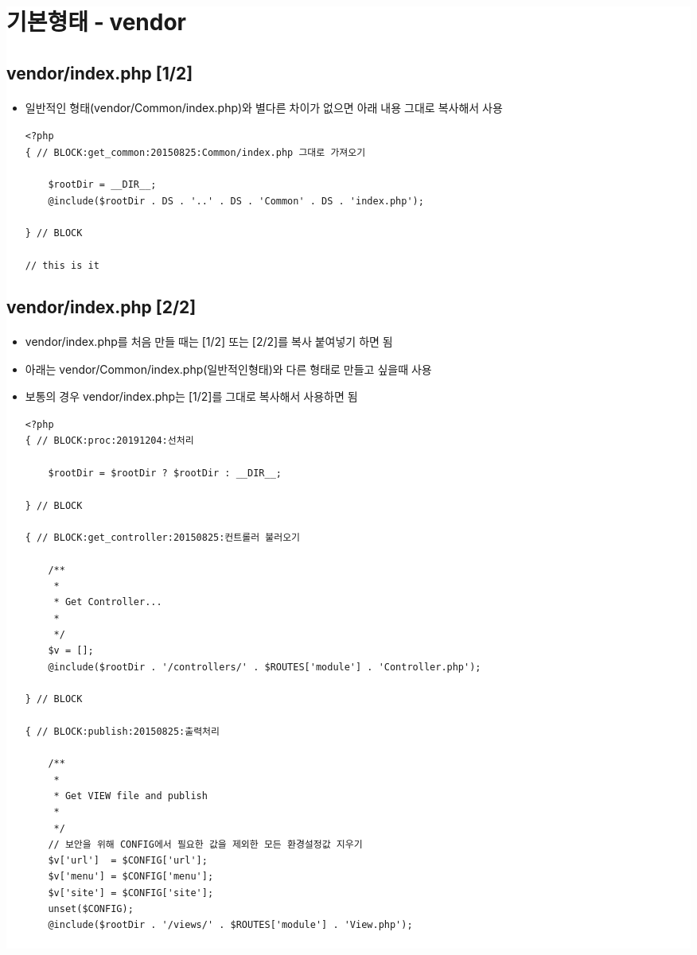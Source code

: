 
기본형태 - vendor
==================================================

vendor/index.php [1/2]
--------------------------------------------------

* 일반적인 형태(vendor/Common/index.php)와 별다른 차이가 없으면 아래 내용 그대로 복사해서 사용
    
    ```
    <?php
    { // BLOCK:get_common:20150825:Common/index.php 그대로 가져오기
    
        $rootDir = __DIR__;
        @include($rootDir . DS . '..' . DS . 'Common' . DS . 'index.php');
    
    } // BLOCK
    
    // this is it
    
    ```

vendor/index.php [2/2]
--------------------------------------------------

* vendor/index.php를 처음 만들 때는 [1/2] 또는 [2/2]를 복사 붙여넣기 하면 됨
* 아래는 vendor/Common/index.php(일반적인형태)와 다른 형태로 만들고 싶을때 사용
* 보통의 경우 vendor/index.php는 [1/2]를 그대로 복사해서 사용하면 됨

    ```
    <?php
    { // BLOCK:proc:20191204:선처리
    
        $rootDir = $rootDir ? $rootDir : __DIR__;
    
    } // BLOCK
    
    { // BLOCK:get_controller:20150825:컨트롤러 불러오기
    
        /**
         *
         * Get Controller...
         *
         */
        $v = [];
        @include($rootDir . '/controllers/' . $ROUTES['module'] . 'Controller.php');
    
    } // BLOCK
    
    { // BLOCK:publish:20150825:출력처리
    
        /**
         *
         * Get VIEW file and publish
         *
         */
        // 보안을 위해 CONFIG에서 필요한 값을 제외한 모든 환경설정값 지우기
        $v['url']  = $CONFIG['url'];
        $v['menu'] = $CONFIG['menu'];
        $v['site'] = $CONFIG['site'];
        unset($CONFIG);
        @include($rootDir . '/views/' . $ROUTES['module'] . 'View.php');
    